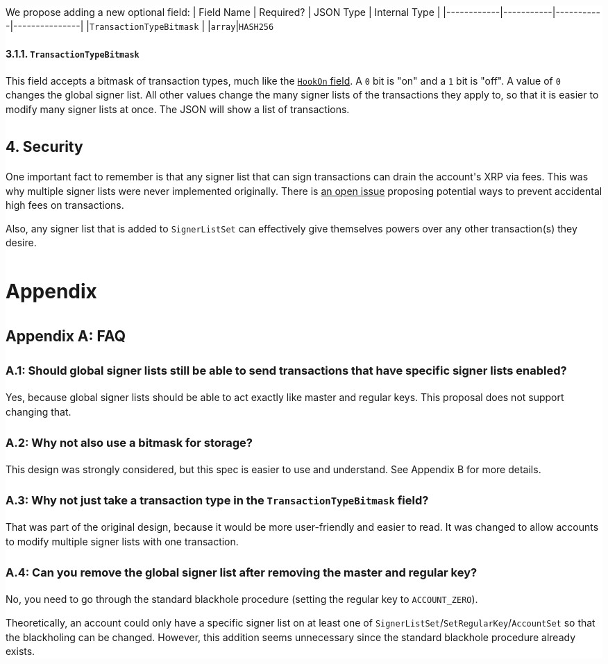 We propose adding a new optional field:
| Field Name | Required? | JSON Type | Internal Type |
|------------|-----------|-----------|---------------|
|`TransactionTypeBitmask` | |`array`|`HASH256`

#### 3.1.1. `TransactionTypeBitmask`

This field accepts a bitmask of transaction types, much like the [`HookOn` field](https://xrpl-hooks.readme.io/docs/hookon-field). A `0` bit is "on" and a `1` bit is "off". A value of `0` changes the global signer list. All other values change the many signer lists of the transactions they apply to, so that it is easier to modify many signer lists at once. The JSON will show a list of transactions.

## 4. Security

One important fact to remember is that any signer list that can sign transactions can drain the account's XRP via fees. This was why multiple signer lists were never implemented originally. There is [an open issue](https://github.com/XRPLF/rippled/issues/4476) proposing potential ways to prevent accidental high fees on transactions.

Also, any signer list that is added to `SignerListSet` can effectively give themselves powers over any other transaction(s) they desire.

# Appendix

## Appendix A: FAQ

### A.1: Should global signer lists still be able to send transactions that have specific signer lists enabled?

Yes, because global signer lists should be able to act exactly like master and regular keys. This proposal does not support changing that.

### A.2: Why not also use a bitmask for storage?

This design was strongly considered, but this spec is easier to use and understand. See Appendix B for more details.

### A.3: Why not just take a transaction type in the `TransactionTypeBitmask` field?

That was part of the original design, because it would be more user-friendly and easier to read. It was changed to allow accounts to modify multiple signer lists with one transaction.

### A.4: Can you remove the global signer list after removing the master and regular key?

No, you need to go through the standard blackhole procedure (setting the regular key to `ACCOUNT_ZERO`).

Theoretically, an account could only have a specific signer list on at least one of `SignerListSet`/`SetRegularKey`/`AccountSet` so that the blackholing can be changed. However, this addition seems unnecessary since the standard blackhole procedure already exists.
